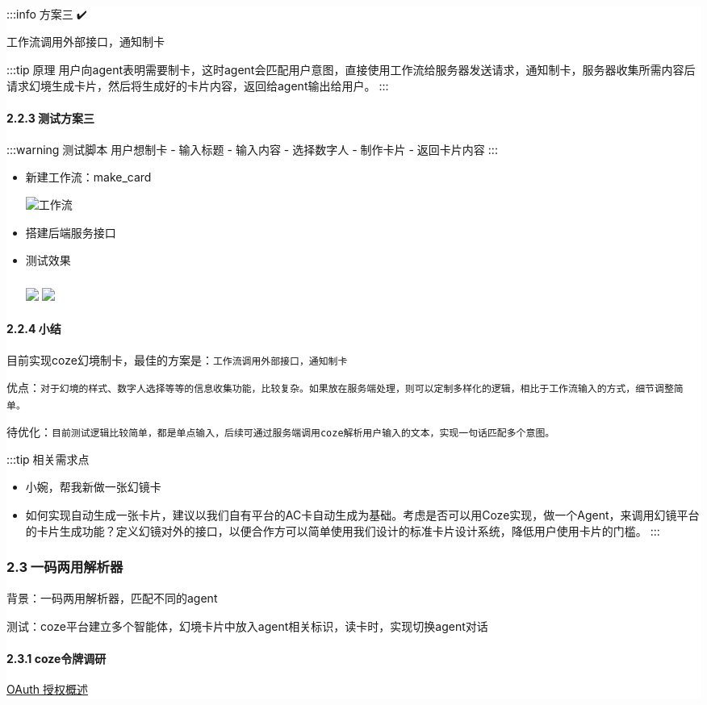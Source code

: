 :::info 方案三 ✔️

工作流调用外部接口，通知制卡

:::tip 原理
用户向agent表明需要制卡，这时agent会匹配用户意图，直接使用工作流给服务器发送请求，通知制卡，服务器收集所需内容后请求幻境生成卡片，然后将生成好的卡片内容，返回给agent输出给用户。
:::

#### 2.2.3 测试方案三

:::warning 测试脚本
用户想制卡 - 输入标题 - 输入内容 - 选择数字人 - 制作卡片 - 返回卡片内容
:::

- 新建工作流：make_card

  ![工作流](../img/coze15.png)

- 搭建后端服务接口

- 测试效果

  <n-tabs type="segment" animated>
    <n-tab-pane name="chap1" tab="对话一">
      <img src="../img/coze16.png" style="margin-top:10px;" />
    </n-tab-pane>
    <n-tab-pane name="chap2" tab="对话二">
      <img src="../img/coze17.png" style="margin-top:10px;" />
    </n-tab-pane>
  </n-tabs>

#### 2.2.4 小结

目前实现coze幻境制卡，最佳的方案是：`工作流调用外部接口，通知制卡`

优点：`对于幻境的样式、数字人选择等等的信息收集功能，比较复杂。如果放在服务端处理，则可以定制多样化的逻辑，相比于工作流输入的方式，细节调整简单。`

待优化：`目前测试逻辑比较简单，都是单点输入，后续可通过服务端调用coze解析用户输入的文本，实现一句话匹配多个意图。`

:::tip 相关需求点

- 小婉，帮我新做一张幻镜卡

- 如何实现自动生成一张卡片，建议以我们自有平台的AC卡自动生成为基础。考虑是否可以用Coze实现，做一个Agent，来调用幻镜平台的卡片生成功能？定义幻镜对外的接口，以便合作方可以简单使用我们设计的标准卡片设计系统，降低用户使用卡片的门槛。
  :::

### 2.3 一码两用解析器

背景：一码两用解析器，匹配不同的agent

测试：coze平台建立多个智能体，幻境卡片中放入agent相关标识，读卡时，实现切换agent对话

#### 2.3.1 coze令牌调研

[OAuth 授权概述](https://www.coze.cn/docs/developer_guides/oauth_apps)

